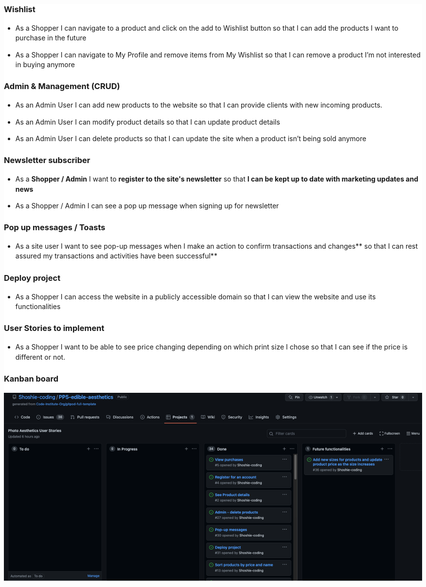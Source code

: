 ### Wishlist

- As a Shopper I can navigate to a product and click on the add to Wishlist button so that I can add the products I want to purchase in the future

- As a Shopper I can navigate to My Profile and remove items from My Wishlist so that I can remove a product I’m not interested in buying anymore


### Admin & Management (CRUD)

- As an Admin User I can add new products to the website so that I can provide clients with new incoming products.

- As an Admin User I can modify product details so that I can update product details

- As an Admin User I can delete products so that I can update the site when a product isn’t being sold anymore



### Newsletter subscriber

- As a **Shopper / Admin** I want to **register to the site's newsletter** so that **I can be kept up to date with marketing updates and news**


- As a Shopper / Admin I can see a pop up message when signing up for newsletter

### Pop up messages / Toasts

- As a site user I want to see pop-up messages when I make an action to confirm transactions and changes** so that I can rest assured my transactions and activities have been successful**


### Deploy project

- As a Shopper I can access the website in a publicly accessible domain so that I can view the website and use its functionalities


### User Stories to implement

- As a Shopper I want to be able to see price changing depending on which print size I chose so that I can see if the price is different or not.

### Kanban board
![Kanban board](media/general/kanban-board.png)
